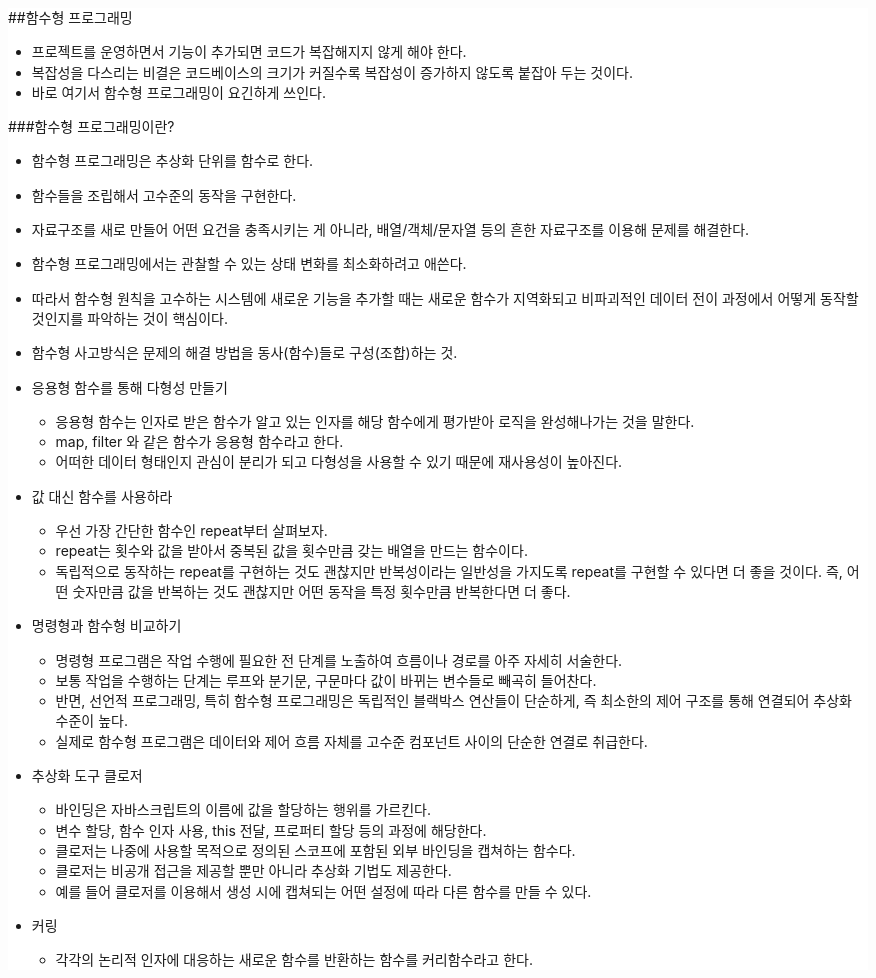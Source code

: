 
##함수형 프로그래밍
- 프로젝트를 운영하면서 기능이 추가되면 코드가 복잡해지지 않게 해야 한다. 
- 복잡성을 다스리는 비결은 코드베이스의 크기가 커질수록 복잡성이 증가하지 않도록 붙잡아 두는 것이다. 
- 바로 여기서 함수형 프로그래밍이 요긴하게 쓰인다.

###함수형 프로그래밍이란?
- 함수형 프로그래밍은 추상화 단위를 함수로 한다. 
- 함수들을 조립해서 고수준의 동작을 구현한다. 
- 자료구조를 새로 만들어 어떤 요건을 충족시키는 게 아니라, 배열/객체/문자열 등의 흔한 자료구조를 이용해 문제를 해결한다.


- 함수형 프로그래밍에서는 관찰할 수 있는 상태 변화를 최소화하려고 애쓴다. 
- 따라서 함수형 원칙을 고수하는 시스템에 새로운 기능을 추가할 때는 새로운 함수가 지역화되고 비파괴적인 데이터 전이 과정에서 어떻게 동작할 것인지를 파악하는 것이 핵심이다.

- 함수형 사고방식은 문제의 해결 방법을 동사(함수)들로 구성(조합)하는 것.

- 응용형 함수를 통해 다형성 만들기
	- 응용형 함수는 인자로 받은 함수가 알고 있는 인자를 해당 함수에게 평가받아 로직을 완성해나가는 것을 말한다. 
	- map, filter 와 같은 함수가 응용형 함수라고 한다. 
	- 어떠한 데이터 형태인지 관심이 분리가 되고 다형성을 사용할 수 있기 때문에 재사용성이 높아진다.

- 값 대신 함수를 사용하라
	- 우선 가장 간단한 함수인 repeat부터 살펴보자. 
	- repeat는 횟수와 값을 받아서 중복된 값을 횟수만큼 갖는 배열을 만드는 함수이다.
	- 독립적으로 동작하는 repeat를 구현하는 것도 괜찮지만 반복성이라는 일반성을 가지도록 repeat를 구현할 수 있다면 더 좋을 것이다. 즉, 어떤 숫자만큼 값을 반복하는 것도 괜찮지만 어떤 동작을 특정 횟수만큼 반복한다면 더 좋다.

- 명령형과 함수형 비교하기
	- 명령형 프로그램은 작업 수행에 필요한 전 단계를 노출하여 흐름이나 경로를 아주 자세히 서술한다. 
	- 보통 작업을 수행하는 단계는 루프와 분기문, 구문마다 값이 바뀌는 변수들로 빼곡히 들어찬다.
	- 반면, 선언적 프로그래밍, 특히 함수형 프로그래밍은 독립적인 블랙박스 연산들이 단순하게, 즉 최소한의 제어 구조를 통해 연결되어 추상화 수준이 높다. 
	- 실제로 함수형 프로그램은 데이터와 제어 흐름 자체를 고수준 컴포넌트 사이의 단순한 연결로 취급한다.


- 추상화 도구 클로저
	- 바인딩은 자바스크립트의 이름에 값을 할당하는 행위를 가르킨다. 
	- 변수 할당, 함수 인자 사용, this 전달, 프로퍼티 할당 등의 과정에 해당한다.
	- 클로저는 나중에 사용할 목적으로 정의된 스코프에 포함된 외부 바인딩을 캡쳐하는 함수다. 
	- 클로저는 비공개 접근을 제공할 뿐만 아니라 추상화 기법도 제공한다. 
	- 예를 들어 클로저를 이용해서 생성 시에 캡쳐되는 어떤 설정에 따라 다른 함수를 만들 수 있다.

- 커링
	- 각각의 논리적 인자에 대응하는 새로운 함수를 반환하는 함수를 커리함수라고 한다.